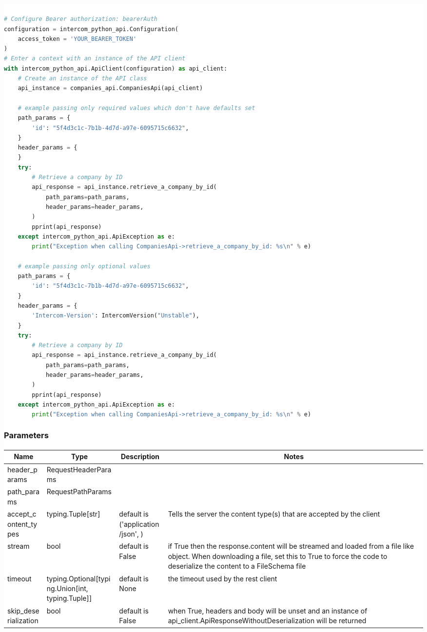```python

# Configure Bearer authorization: bearerAuth
configuration = intercom_python_api.Configuration(
    access_token = 'YOUR_BEARER_TOKEN'
)
# Enter a context with an instance of the API client
with intercom_python_api.ApiClient(configuration) as api_client:
    # Create an instance of the API class
    api_instance = companies_api.CompaniesApi(api_client)

    # example passing only required values which don't have defaults set
    path_params = {
        'id': "5f4d3c1c-7b1b-4d7d-a97e-6095715c6632",
    }
    header_params = {
    }
    try:
        # Retrieve a company by ID
        api_response = api_instance.retrieve_a_company_by_id(
            path_params=path_params,
            header_params=header_params,
        )
        pprint(api_response)
    except intercom_python_api.ApiException as e:
        print("Exception when calling CompaniesApi->retrieve_a_company_by_id: %s\n" % e)

    # example passing only optional values
    path_params = {
        'id': "5f4d3c1c-7b1b-4d7d-a97e-6095715c6632",
    }
    header_params = {
        'Intercom-Version': IntercomVersion("Unstable"),
    }
    try:
        # Retrieve a company by ID
        api_response = api_instance.retrieve_a_company_by_id(
            path_params=path_params,
            header_params=header_params,
        )
        pprint(api_response)
    except intercom_python_api.ApiException as e:
        print("Exception when calling CompaniesApi->retrieve_a_company_by_id: %s\n" % e)
```
### Parameters

Name | Type | Description  | Notes
------------- | ------------- | ------------- | -------------
header_params | RequestHeaderParams | |
path_params | RequestPathParams | |
accept_content_types | typing.Tuple[str] | default is ('application/json', ) | Tells the server the content type(s) that are accepted by the client
stream | bool | default is False | if True then the response.content will be streamed and loaded from a file like object. When downloading a file, set this to True to force the code to deserialize the content to a FileSchema file
timeout | typing.Optional[typing.Union[int, typing.Tuple]] | default is None | the timeout used by the rest client
skip_deserialization | bool | default is False | when True, headers and body will be unset and an instance of api_client.ApiResponseWithoutDeserialization will be returned
